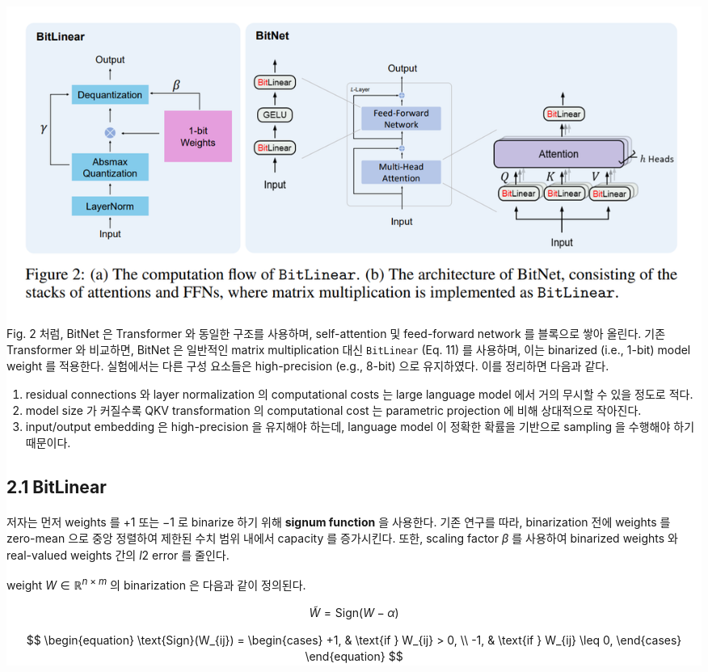 ![Figure 2](image-12.png)

Fig. 2 처럼, BitNet 은 Transformer 와 동일한 구조를 사용하며, self-attention 및 feed-forward network 를 블록으로 쌓아 올린다. 기존 Transformer 와 비교하면, BitNet 은 일반적인 matrix multiplication 대신 `BitLinear` (Eq. 11) 를 사용하며, 이는 binarized (i.e., 1-bit) model weight 를 적용한다. 실험에서는 다른 구성 요소들은 high-precision (e.g., 8-bit) 으로 유지하였다. 이를 정리하면 다음과 같다.  

1. residual connections 와 layer normalization 의 computational costs 는 large language model 에서 거의 무시할 수 있을 정도로 적다.  
2. model size 가 커질수록 QKV transformation 의 computational cost 는 parametric projection 에 비해 상대적으로 작아진다.  
3. input/output embedding 은 high-precision 을 유지해야 하는데, language model 이 정확한 확률을 기반으로 sampling 을 수행해야 하기 때문이다.  

## 2.1 BitLinear

저자는 먼저 weights 를 $+1$ 또는 $-1$ 로 binarize 하기 위해 **signum function** 을 사용한다. 기존 연구를 따라, binarization 전에 weights 를 zero-mean 으로 중앙 정렬하여 제한된 수치 범위 내에서 capacity 를 증가시킨다. 또한, scaling factor $\beta$ 를 사용하여 binarized weights 와 real-valued weights 간의 $l2$ error 를 줄인다. 

weight $W \in \mathbb{R}^{n \times m}$ 의 binarization 은 다음과 같이 정의된다.  

$$
\begin{equation}
   \tilde{W} = \text{Sign}(W - \alpha)
\end{equation}
$$

$$
\begin{equation}
   \text{Sign}(W_{ij}) =
   \begin{cases} 
   +1, & \text{if } W_{ij} > 0, \\
   -1, & \text{if } W_{ij} \leq 0,
   \end{cases}
\end{equation}
$$
